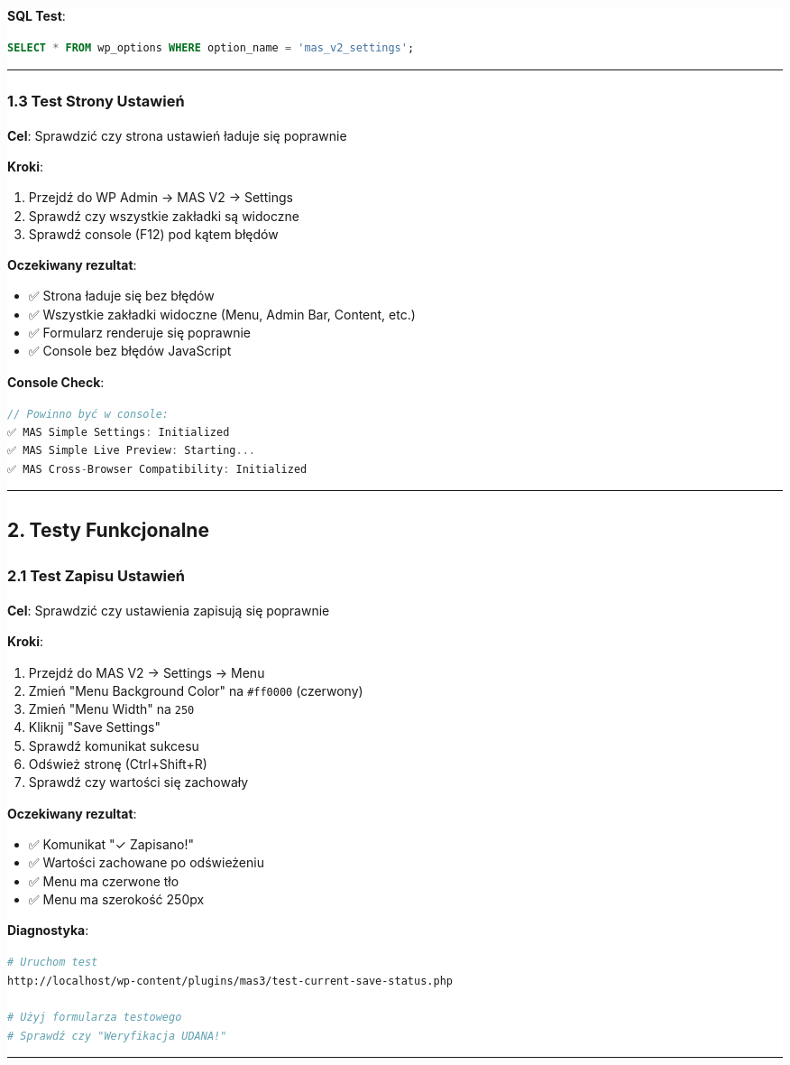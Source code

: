 **SQL Test**:
```sql
SELECT * FROM wp_options WHERE option_name = 'mas_v2_settings';
```

---

### 1.3 Test Strony Ustawień

**Cel**: Sprawdzić czy strona ustawień ładuje się poprawnie

**Kroki**:
1. Przejdź do WP Admin → MAS V2 → Settings
2. Sprawdź czy wszystkie zakładki są widoczne
3. Sprawdź console (F12) pod kątem błędów

**Oczekiwany rezultat**:
- ✅ Strona ładuje się bez błędów
- ✅ Wszystkie zakładki widoczne (Menu, Admin Bar, Content, etc.)
- ✅ Formularz renderuje się poprawnie
- ✅ Console bez błędów JavaScript

**Console Check**:
```javascript
// Powinno być w console:
✅ MAS Simple Settings: Initialized
✅ MAS Simple Live Preview: Starting...
✅ MAS Cross-Browser Compatibility: Initialized
```

---

## 2. Testy Funkcjonalne

### 2.1 Test Zapisu Ustawień

**Cel**: Sprawdzić czy ustawienia zapisują się poprawnie

**Kroki**:
1. Przejdź do MAS V2 → Settings → Menu
2. Zmień "Menu Background Color" na `#ff0000` (czerwony)
3. Zmień "Menu Width" na `250`
4. Kliknij "Save Settings"
5. Sprawdź komunikat sukcesu
6. Odśwież stronę (Ctrl+Shift+R)
7. Sprawdź czy wartości się zachowały

**Oczekiwany rezultat**:
- ✅ Komunikat "✓ Zapisano!"
- ✅ Wartości zachowane po odświeżeniu
- ✅ Menu ma czerwone tło
- ✅ Menu ma szerokość 250px

**Diagnostyka**:
```bash
# Uruchom test
http://localhost/wp-content/plugins/mas3/test-current-save-status.php

# Użyj formularza testowego
# Sprawdź czy "Weryfikacja UDANA!"
```

---